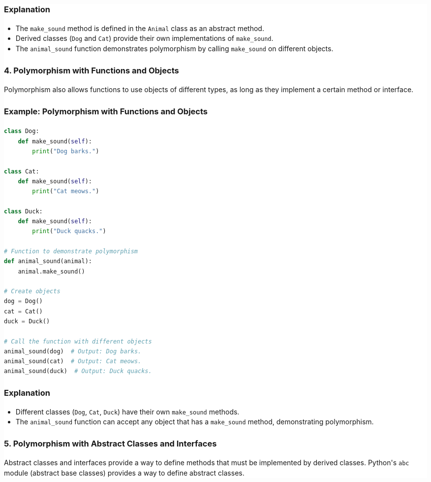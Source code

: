 ### Explanation

- The `make_sound` method is defined in the `Animal` class as an abstract method.
- Derived classes (`Dog` and `Cat`) provide their own implementations of `make_sound`.
- The `animal_sound` function demonstrates polymorphism by calling `make_sound` on different objects.

### 4. Polymorphism with Functions and Objects

Polymorphism also allows functions to use objects of different types, as long as they implement a certain method or interface.

### Example: Polymorphism with Functions and Objects

```python
class Dog:
    def make_sound(self):
        print("Dog barks.")

class Cat:
    def make_sound(self):
        print("Cat meows.")

class Duck:
    def make_sound(self):
        print("Duck quacks.")

# Function to demonstrate polymorphism
def animal_sound(animal):
    animal.make_sound()

# Create objects
dog = Dog()
cat = Cat()
duck = Duck()

# Call the function with different objects
animal_sound(dog)  # Output: Dog barks.
animal_sound(cat)  # Output: Cat meows.
animal_sound(duck)  # Output: Duck quacks.
```

### Explanation

- Different classes (`Dog`, `Cat`, `Duck`) have their own `make_sound` methods.
- The `animal_sound` function can accept any object that has a `make_sound` method, demonstrating polymorphism.

### 5. Polymorphism with Abstract Classes and Interfaces

Abstract classes and interfaces provide a way to define methods that must be implemented by derived classes. Python's `abc` module (abstract base classes) provides a way to define abstract classes.
